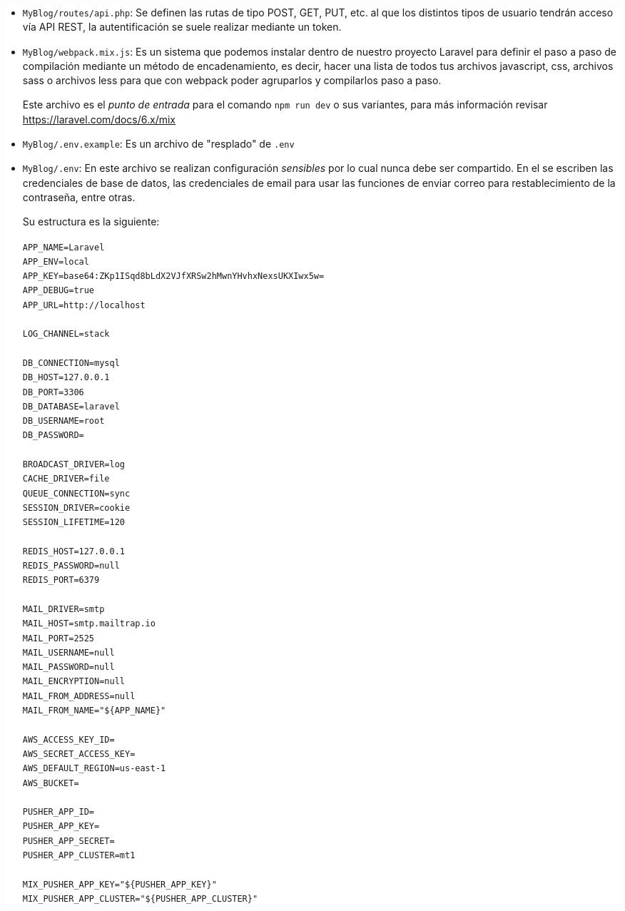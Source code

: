 - `MyBlog/routes/api.php`: Se definen las rutas de tipo POST, GET, PUT, etc. al que los distintos tipos de usuario tendrán acceso vía API REST, la autentificación se suele realizar mediante un token.

- `MyBlog/webpack.mix.js`: Es un sistema que podemos instalar dentro de nuestro proyecto Laravel  para definir el paso a paso de compilación mediante un método de encadenamiento, es decir, hacer una lista de todos tus archivos  javascript, css, archivos sass o archivos less para que con webpack  poder agruparlos y compilarlos paso a paso.

  Este archivo es el *punto de entrada* para el comando `npm run dev` o sus variantes, para más información revisar https://laravel.com/docs/6.x/mix

- `MyBlog/.env.example`: Es un archivo de "resplado" de `.env` 

- `MyBlog/.env`: En este archivo se realizan configuración *sensibles* por lo cual nunca debe ser compartido. En el se escriben las credenciales de base de datos, las credenciales de email para usar las funciones de enviar correo para restablecimiento de la contraseña, entre otras.

  Su estructura es la siguiente:

  ```shell
  APP_NAME=Laravel
  APP_ENV=local
  APP_KEY=base64:ZKp1ISqd8bLdX2VJfXRSw2hMwnYHvhxNexsUKXIwx5w=
  APP_DEBUG=true
  APP_URL=http://localhost
  
  LOG_CHANNEL=stack
  
  DB_CONNECTION=mysql
  DB_HOST=127.0.0.1
  DB_PORT=3306
  DB_DATABASE=laravel
  DB_USERNAME=root
  DB_PASSWORD=
  
  BROADCAST_DRIVER=log
  CACHE_DRIVER=file
  QUEUE_CONNECTION=sync
  SESSION_DRIVER=cookie
  SESSION_LIFETIME=120
  
  REDIS_HOST=127.0.0.1
  REDIS_PASSWORD=null
  REDIS_PORT=6379
  
  MAIL_DRIVER=smtp
  MAIL_HOST=smtp.mailtrap.io
  MAIL_PORT=2525
  MAIL_USERNAME=null
  MAIL_PASSWORD=null
  MAIL_ENCRYPTION=null
  MAIL_FROM_ADDRESS=null
  MAIL_FROM_NAME="${APP_NAME}"
  
  AWS_ACCESS_KEY_ID=
  AWS_SECRET_ACCESS_KEY=
  AWS_DEFAULT_REGION=us-east-1
  AWS_BUCKET=
  
  PUSHER_APP_ID=
  PUSHER_APP_KEY=
  PUSHER_APP_SECRET=
  PUSHER_APP_CLUSTER=mt1
  
  MIX_PUSHER_APP_KEY="${PUSHER_APP_KEY}"
  MIX_PUSHER_APP_CLUSTER="${PUSHER_APP_CLUSTER}"
  ```